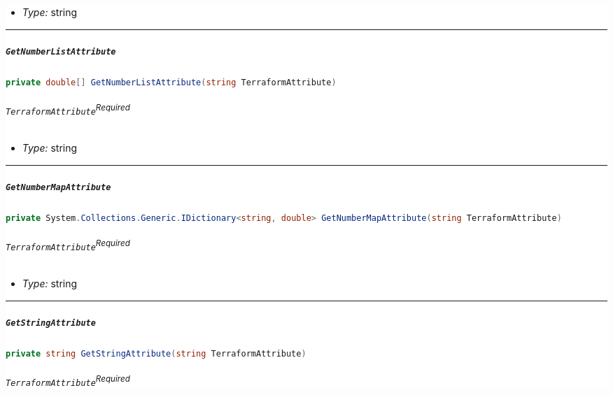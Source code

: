 - *Type:* string

---

##### `GetNumberListAttribute` <a name="GetNumberListAttribute" id="rhizo-co-terraform-provider-oci.datasciencePrivateEndpoint.DatasciencePrivateEndpointTimeoutsOutputReference.getNumberListAttribute"></a>

```csharp
private double[] GetNumberListAttribute(string TerraformAttribute)
```

###### `TerraformAttribute`<sup>Required</sup> <a name="TerraformAttribute" id="rhizo-co-terraform-provider-oci.datasciencePrivateEndpoint.DatasciencePrivateEndpointTimeoutsOutputReference.getNumberListAttribute.parameter.terraformAttribute"></a>

- *Type:* string

---

##### `GetNumberMapAttribute` <a name="GetNumberMapAttribute" id="rhizo-co-terraform-provider-oci.datasciencePrivateEndpoint.DatasciencePrivateEndpointTimeoutsOutputReference.getNumberMapAttribute"></a>

```csharp
private System.Collections.Generic.IDictionary<string, double> GetNumberMapAttribute(string TerraformAttribute)
```

###### `TerraformAttribute`<sup>Required</sup> <a name="TerraformAttribute" id="rhizo-co-terraform-provider-oci.datasciencePrivateEndpoint.DatasciencePrivateEndpointTimeoutsOutputReference.getNumberMapAttribute.parameter.terraformAttribute"></a>

- *Type:* string

---

##### `GetStringAttribute` <a name="GetStringAttribute" id="rhizo-co-terraform-provider-oci.datasciencePrivateEndpoint.DatasciencePrivateEndpointTimeoutsOutputReference.getStringAttribute"></a>

```csharp
private string GetStringAttribute(string TerraformAttribute)
```

###### `TerraformAttribute`<sup>Required</sup> <a name="TerraformAttribute" id="rhizo-co-terraform-provider-oci.datasciencePrivateEndpoint.DatasciencePrivateEndpointTimeoutsOutputReference.getStringAttribute.parameter.terraformAttribute"></a>
